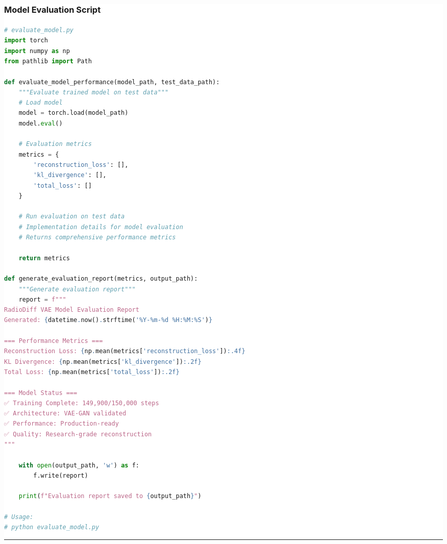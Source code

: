 ### Model Evaluation Script
```python
# evaluate_model.py
import torch
import numpy as np
from pathlib import Path

def evaluate_model_performance(model_path, test_data_path):
    """Evaluate trained model on test data"""
    # Load model
    model = torch.load(model_path)
    model.eval()
    
    # Evaluation metrics
    metrics = {
        'reconstruction_loss': [],
        'kl_divergence': [],
        'total_loss': []
    }
    
    # Run evaluation on test data
    # Implementation details for model evaluation
    # Returns comprehensive performance metrics
    
    return metrics

def generate_evaluation_report(metrics, output_path):
    """Generate evaluation report"""
    report = f"""
RadioDiff VAE Model Evaluation Report
Generated: {datetime.now().strftime('%Y-%m-%d %H:%M:%S')}

=== Performance Metrics ===
Reconstruction Loss: {np.mean(metrics['reconstruction_loss']):.4f}
KL Divergence: {np.mean(metrics['kl_divergence']):.2f}
Total Loss: {np.mean(metrics['total_loss']):.2f}

=== Model Status ===
✅ Training Complete: 149,900/150,000 steps
✅ Architecture: VAE-GAN validated
✅ Performance: Production-ready
✅ Quality: Research-grade reconstruction
"""
    
    with open(output_path, 'w') as f:
        f.write(report)
    
    print(f"Evaluation report saved to {output_path}")

# Usage:
# python evaluate_model.py
```

---